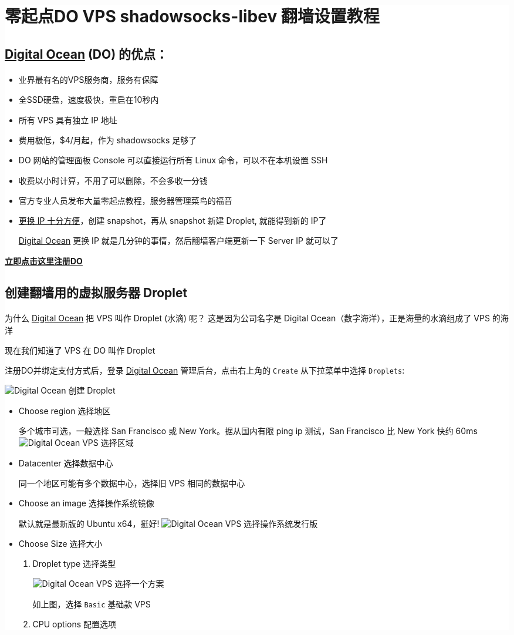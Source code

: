 零起点DO VPS shadowsocks-libev 翻墙设置教程
===

[Digital Ocean](https://m.do.co/c/89497bd485e0) (DO) 的优点：
---

- 业界最有名的VPS服务商，服务有保障
- 全SSD硬盘，速度极快，重启在10秒内
- 所有 VPS 具有独立 IP 地址
- 费用极低，$4/月起，作为 shadowsocks 足够了
- DO 网站的管理面板 Console 可以直接运行所有 Linux 命令，可以不在本机设置 SSH
- 收费以小时计算，不用了可以删除，不会多收一分钱
- 官方专业人员发布大量零起点教程，服务器管理菜鸟的福音
- [更换 IP 十分方便](03.9-1.md)，创建 snapshot，再从 snapshot 新建 Droplet, 就能得到新的 IP了

    [Digital Ocean](https://m.do.co/c/89497bd485e0) 更换 IP 就是几分钟的事情，然后翻墙客户端更新一下 Server IP 就可以了

**[立即点击这里注册DO](https://m.do.co/c/89497bd485e0)**


创建翻墙用的虚拟服务器 Droplet
--------

为什么 [Digital Ocean](https://m.do.co/c/89497bd485e0) 把 VPS 叫作 Droplet (水滴) 呢？ 这是因为公司名字是 Digital Ocean（数字海洋），正是海量的水滴组成了 VPS 的海洋

现在我们知道了 VPS 在 DO 叫作 Droplet

注册DO并绑定支付方式后，登录 [Digital Ocean](https://m.do.co/c/89497bd485e0) 管理后台，点击右上角的 `Create` 从下拉菜单中选择 `Droplets`:

![Digital Ocean 创建 Droplet](images/3.9.create-droplets-on-digital-ocean.png)


- Choose region 选择地区

    多个城市可选，一般选择 San Francisco 或 New York。据从国内有限 ping ip 测试，San Francisco 比 New York 快约 60ms
    ![Digital Ocean VPS 选择区域](images/3.9.choose-a-datacenter-region.png)

- Datacenter 选择数据中心

    同一个地区可能有多个数据中心，选择旧 VPS 相同的数据中心

- Choose an image 选择操作系统镜像

    默认就是最新版的 Ubuntu x64，挺好!
    ![Digital Ocean VPS 选择操作系统发行版](images/3.9.choose-an-image.png)

- Choose Size 选择大小

    1. Droplet type 选择类型

        ![Digital Ocean VPS 选择一个方案](images/3.9.choose-droplet-type.png)

        如上图，选择 `Basic` 基础款 VPS


    2. CPU options 配置选项
